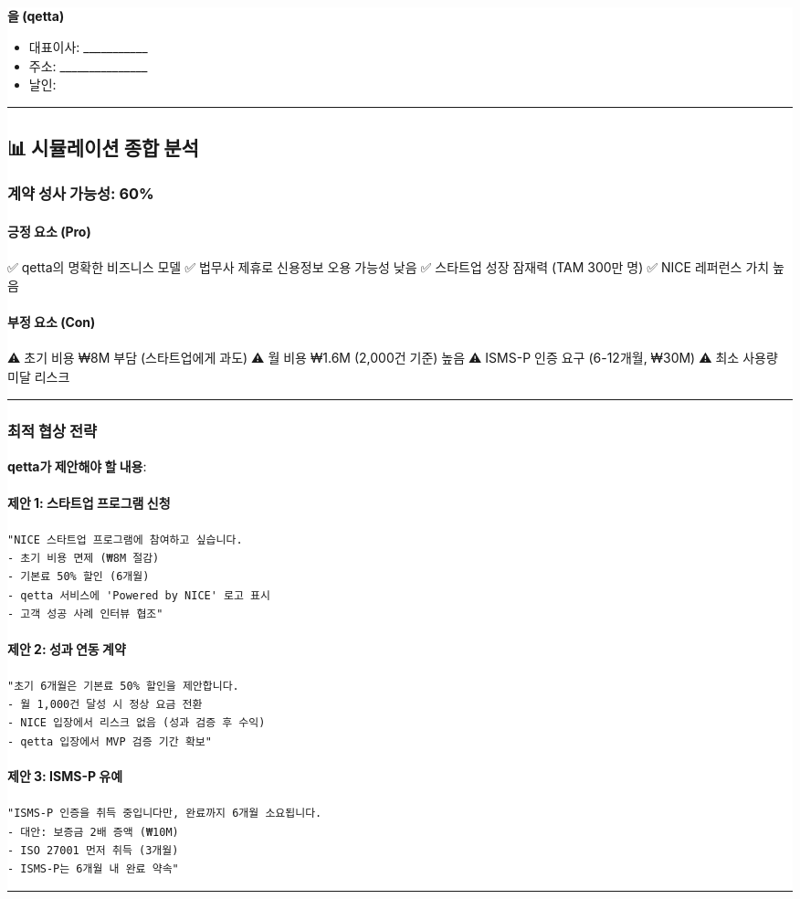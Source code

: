 **을 (qetta)**
- 대표이사: ___________
- 주소: _______________
- 날인:

---

## 📊 시뮬레이션 종합 분석

### 계약 성사 가능성: **60%**

#### 긍정 요소 (Pro)
✅ qetta의 명확한 비즈니스 모델
✅ 법무사 제휴로 신용정보 오용 가능성 낮음
✅ 스타트업 성장 잠재력 (TAM 300만 명)
✅ NICE 레퍼런스 가치 높음

#### 부정 요소 (Con)
⚠️ 초기 비용 ₩8M 부담 (스타트업에게 과도)
⚠️ 월 비용 ₩1.6M (2,000건 기준) 높음
⚠️ ISMS-P 인증 요구 (6-12개월, ₩30M)
⚠️ 최소 사용량 미달 리스크

---

### 최적 협상 전략

**qetta가 제안해야 할 내용**:

#### 제안 1: 스타트업 프로그램 신청
```
"NICE 스타트업 프로그램에 참여하고 싶습니다.
- 초기 비용 면제 (₩8M 절감)
- 기본료 50% 할인 (6개월)
- qetta 서비스에 'Powered by NICE' 로고 표시
- 고객 성공 사례 인터뷰 협조"
```

#### 제안 2: 성과 연동 계약
```
"초기 6개월은 기본료 50% 할인을 제안합니다.
- 월 1,000건 달성 시 정상 요금 전환
- NICE 입장에서 리스크 없음 (성과 검증 후 수익)
- qetta 입장에서 MVP 검증 기간 확보"
```

#### 제안 3: ISMS-P 유예
```
"ISMS-P 인증을 취득 중입니다만, 완료까지 6개월 소요됩니다.
- 대안: 보증금 2배 증액 (₩10M)
- ISO 27001 먼저 취득 (3개월)
- ISMS-P는 6개월 내 완료 약속"
```

---